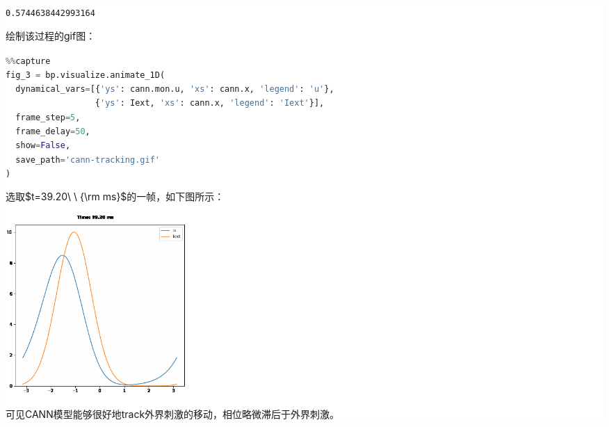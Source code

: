 
    0.5744638442993164

绘制该过程的gif图：


```python
%%capture
fig_3 = bp.visualize.animate_1D(
  dynamical_vars=[{'ys': cann.mon.u, 'xs': cann.x, 'legend': 'u'},
                  {'ys': Iext, 'xs': cann.x, 'legend': 'Iext'}],
  frame_step=5,
  frame_delay=50,
  show=False,
  save_path='cann-tracking.gif'
)
```

选取$t=39.20\ \ {\rm ms}$的一帧，如下图所示：

<img src="14.png" alt="SegmentLocal" title="segment" style="zoom: 60%;" />

可见CANN模型能够很好地track外界刺激的移动，相位略微滞后于外界刺激。
